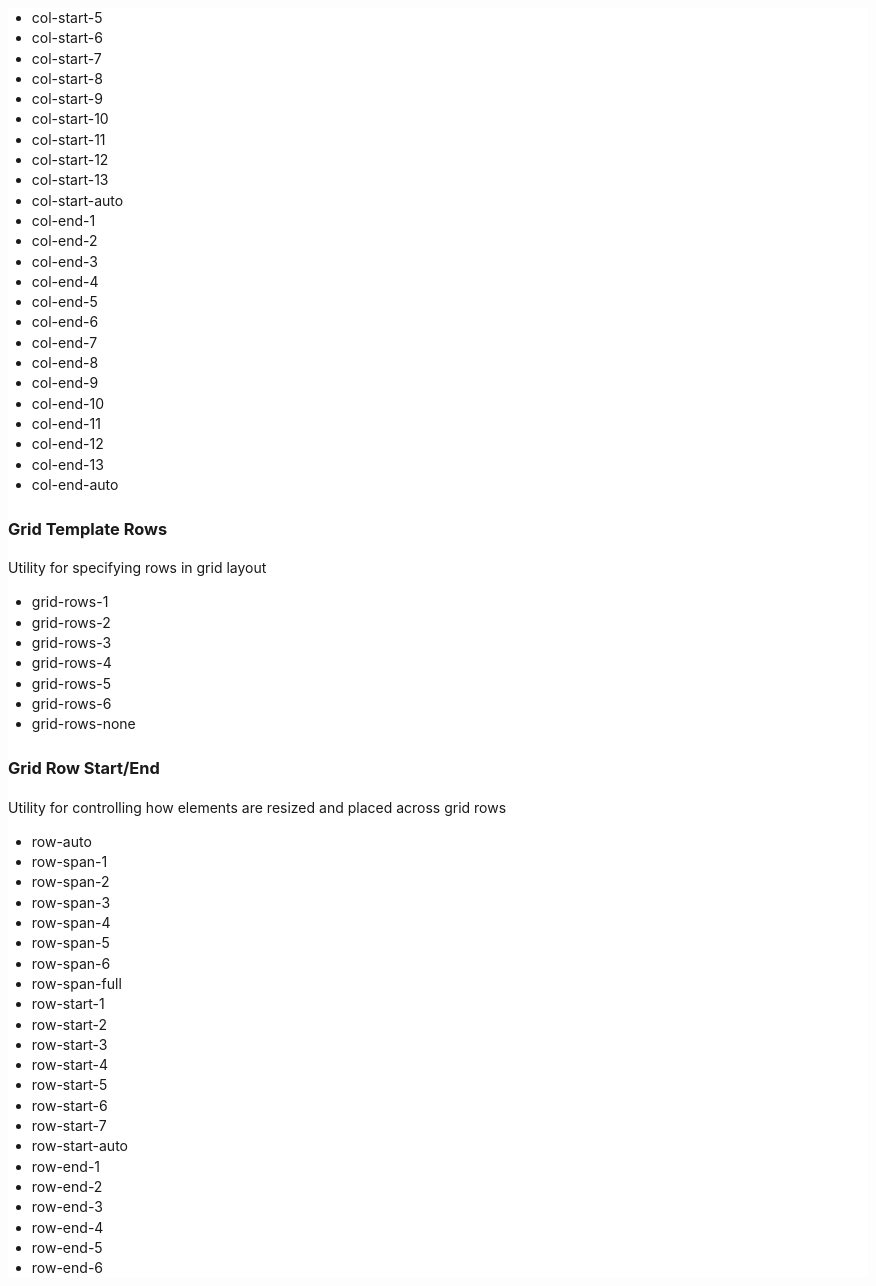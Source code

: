 - col-start-5
- col-start-6
- col-start-7
- col-start-8
- col-start-9
- col-start-10
- col-start-11
- col-start-12
- col-start-13
- col-start-auto
- col-end-1
- col-end-2
- col-end-3
- col-end-4
- col-end-5
- col-end-6
- col-end-7
- col-end-8
- col-end-9
- col-end-10
- col-end-11
- col-end-12
- col-end-13
- col-end-auto


### Grid Template Rows

Utility for specifying rows in grid layout

- grid-rows-1
- grid-rows-2
- grid-rows-3
- grid-rows-4
- grid-rows-5
- grid-rows-6
- grid-rows-none


### Grid Row Start/End


Utility for controlling how elements are resized and placed across grid rows

- row-auto
- row-span-1
- row-span-2
- row-span-3
- row-span-4
- row-span-5
- row-span-6
- row-span-full
- row-start-1
- row-start-2
- row-start-3
- row-start-4
- row-start-5
- row-start-6
- row-start-7
- row-start-auto
- row-end-1
- row-end-2
- row-end-3
- row-end-4
- row-end-5
- row-end-6